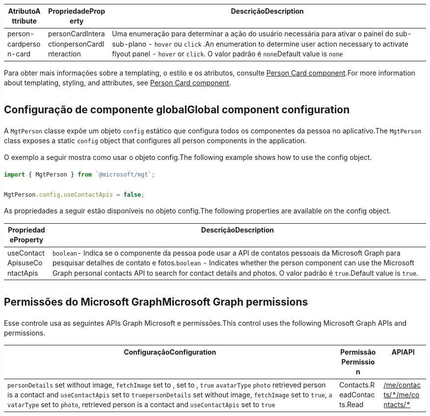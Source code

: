 | <span data-ttu-id="f1caa-241">Atributo</span><span class="sxs-lookup"><span data-stu-id="f1caa-241">Attribute</span></span>    |  <span data-ttu-id="f1caa-242">Propriedade</span><span class="sxs-lookup"><span data-stu-id="f1caa-242">Property</span></span>     | <span data-ttu-id="f1caa-243">Descrição</span><span class="sxs-lookup"><span data-stu-id="f1caa-243">Description</span></span>                                                                     |
| ------------ | ------------- | ------------------------------------------------------------------------------- |
| <span data-ttu-id="f1caa-244">person-card</span><span class="sxs-lookup"><span data-stu-id="f1caa-244">person-card</span></span> | <span data-ttu-id="f1caa-245">personCardInteraction</span><span class="sxs-lookup"><span data-stu-id="f1caa-245">personCardInteraction</span></span> | <span data-ttu-id="f1caa-246">Uma enumeração para determinar a ação do usuário necessária para ativar o painel do sub-sub-plano - `hover` ou `click` .</span><span class="sxs-lookup"><span data-stu-id="f1caa-246">An enumeration to determine user action necessary to activate flyout panel - `hover` or `click`.</span></span> <span data-ttu-id="f1caa-247">O valor padrão é `none`</span><span class="sxs-lookup"><span data-stu-id="f1caa-247">Default value is `none`</span></span> |


<span data-ttu-id="f1caa-248">Para obter mais informações sobre a templating, o estilo e os atributos, consulte [Person Card component](./person-card.md).</span><span class="sxs-lookup"><span data-stu-id="f1caa-248">For more information about templating, styling, and attributes, see [Person Card component](./person-card.md).</span></span>

## <a name="global-component-configuration"></a><span data-ttu-id="f1caa-249">Configuração de componente global</span><span class="sxs-lookup"><span data-stu-id="f1caa-249">Global component configuration</span></span>

<span data-ttu-id="f1caa-250">A `MgtPerson` classe expõe um objeto `config` estático que configura todos os componentes da pessoa no aplicativo.</span><span class="sxs-lookup"><span data-stu-id="f1caa-250">The `MgtPerson` class exposes a static `config` object that configures all person components in the application.</span></span>

<span data-ttu-id="f1caa-251">O exemplo a seguir mostra como usar o objeto config.</span><span class="sxs-lookup"><span data-stu-id="f1caa-251">The following example shows how to use the config object.</span></span>

```ts
import { MgtPerson } from `@microsoft/mgt`;

MgtPerson.config.useContactApis = false;
```

<span data-ttu-id="f1caa-252">As propriedades a seguir estão disponíveis no objeto config.</span><span class="sxs-lookup"><span data-stu-id="f1caa-252">The following properties are available on the config object.</span></span>

| <span data-ttu-id="f1caa-253">Propriedade</span><span class="sxs-lookup"><span data-stu-id="f1caa-253">Property</span></span> | <span data-ttu-id="f1caa-254">Descrição</span><span class="sxs-lookup"><span data-stu-id="f1caa-254">Description</span></span> |
| ------------ | ------------- |
| <span data-ttu-id="f1caa-255">useContactApis</span><span class="sxs-lookup"><span data-stu-id="f1caa-255">useContactApis</span></span> | <span data-ttu-id="f1caa-256">`boolean`- Indica se o componente da pessoa pode usar a API de contatos pessoais da Microsoft Graph para pesquisar detalhes de contato e fotos.</span><span class="sxs-lookup"><span data-stu-id="f1caa-256">`boolean` - Indicates whether the person component can use the Microsoft Graph personal contacts API to search for contact details and photos.</span></span> <span data-ttu-id="f1caa-257">O valor padrão é `true`.</span><span class="sxs-lookup"><span data-stu-id="f1caa-257">Default value is `true`.</span></span>  |

## <a name="microsoft-graph-permissions"></a><span data-ttu-id="f1caa-258">Permissões do Microsoft Graph</span><span class="sxs-lookup"><span data-stu-id="f1caa-258">Microsoft Graph permissions</span></span>

<span data-ttu-id="f1caa-259">Esse controle usa as seguintes APIs Graph Microsoft e permissões.</span><span class="sxs-lookup"><span data-stu-id="f1caa-259">This control uses the following Microsoft Graph APIs and permissions.</span></span>

| <span data-ttu-id="f1caa-260">Configuração</span><span class="sxs-lookup"><span data-stu-id="f1caa-260">Configuration</span></span> | <span data-ttu-id="f1caa-261">Permissão</span><span class="sxs-lookup"><span data-stu-id="f1caa-261">Permission</span></span> | <span data-ttu-id="f1caa-262">API</span><span class="sxs-lookup"><span data-stu-id="f1caa-262">API</span></span> |
| ------------- | ---------- | --- |
| <span data-ttu-id="f1caa-263">`personDetails` set without image, `fetchImage` set to , set to , `true` `avatarType` `photo` retrieved person is a contact and `useContactApis` set to `true`</span><span class="sxs-lookup"><span data-stu-id="f1caa-263">`personDetails` set without image, `fetchImage` set to `true`, `avatarType` set to `photo`, retrieved person is a contact and `useContactApis` set to `true`</span></span> | <span data-ttu-id="f1caa-264">Contacts.Read</span><span class="sxs-lookup"><span data-stu-id="f1caa-264">Contacts.Read</span></span> | [<span data-ttu-id="f1caa-265">/me/contacts/\*</span><span class="sxs-lookup"><span data-stu-id="f1caa-265">/me/contacts/\*</span></span>](/graph/api/user-list-contacts) |